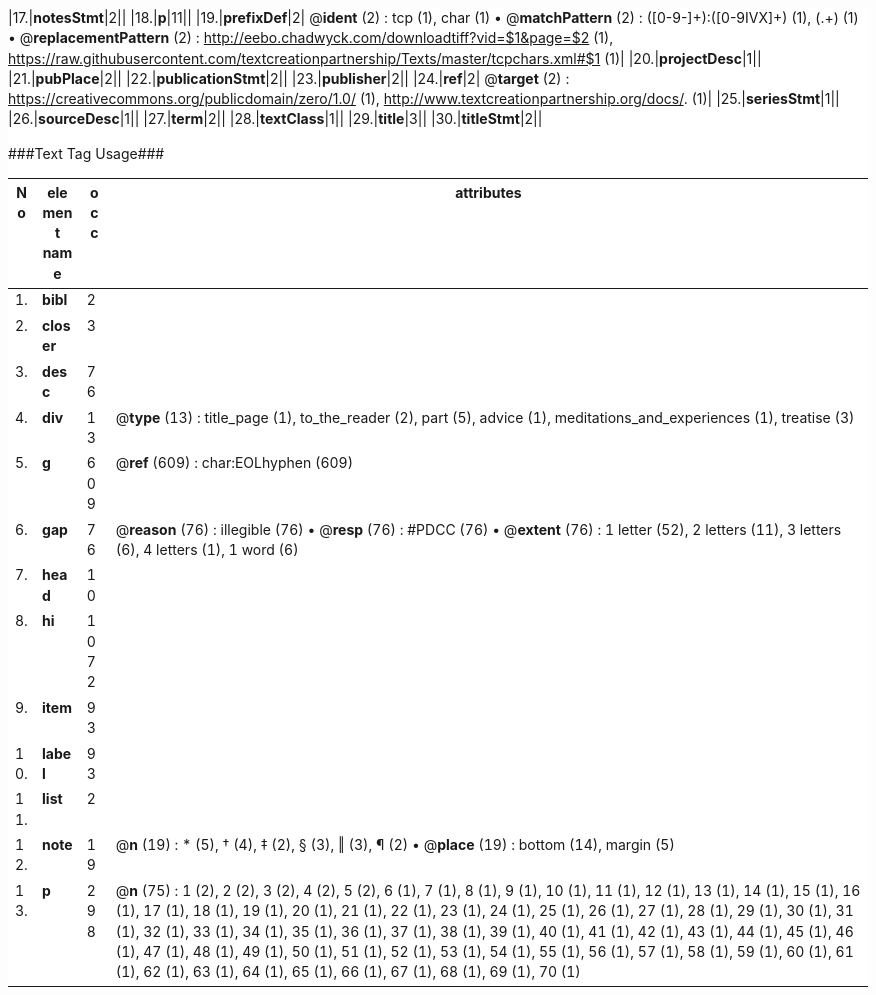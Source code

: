 |17.|__notesStmt__|2||
|18.|__p__|11||
|19.|__prefixDef__|2| @__ident__ (2) : tcp (1), char (1)  •  @__matchPattern__ (2) : ([0-9\-]+):([0-9IVX]+) (1), (.+) (1)  •  @__replacementPattern__ (2) : http://eebo.chadwyck.com/downloadtiff?vid=$1&page=$2 (1), https://raw.githubusercontent.com/textcreationpartnership/Texts/master/tcpchars.xml#$1 (1)|
|20.|__projectDesc__|1||
|21.|__pubPlace__|2||
|22.|__publicationStmt__|2||
|23.|__publisher__|2||
|24.|__ref__|2| @__target__ (2) : https://creativecommons.org/publicdomain/zero/1.0/ (1), http://www.textcreationpartnership.org/docs/. (1)|
|25.|__seriesStmt__|1||
|26.|__sourceDesc__|1||
|27.|__term__|2||
|28.|__textClass__|1||
|29.|__title__|3||
|30.|__titleStmt__|2||


###Text Tag Usage###

|No|element name|occ|attributes|
|---|---|---|---|
|1.|__bibl__|2||
|2.|__closer__|3||
|3.|__desc__|76||
|4.|__div__|13| @__type__ (13) : title_page (1), to_the_reader (2), part (5), advice (1), meditations_and_experiences (1), treatise (3)|
|5.|__g__|609| @__ref__ (609) : char:EOLhyphen (609)|
|6.|__gap__|76| @__reason__ (76) : illegible (76)  •  @__resp__ (76) : #PDCC (76)  •  @__extent__ (76) : 1 letter (52), 2 letters (11), 3 letters (6), 4 letters (1), 1 word (6)|
|7.|__head__|10||
|8.|__hi__|1072||
|9.|__item__|93||
|10.|__label__|93||
|11.|__list__|2||
|12.|__note__|19| @__n__ (19) : * (5), † (4), ‡ (2), § (3), ‖ (3), ¶ (2)  •  @__place__ (19) : bottom (14), margin (5)|
|13.|__p__|298| @__n__ (75) : 1 (2), 2 (2), 3 (2), 4 (2), 5 (2), 6 (1), 7 (1), 8 (1), 9 (1), 10 (1), 11 (1), 12 (1), 13 (1), 14 (1), 15 (1), 16 (1), 17 (1), 18 (1), 19 (1), 20 (1), 21 (1), 22 (1), 23 (1), 24 (1), 25 (1), 26 (1), 27 (1), 28 (1), 29 (1), 30 (1), 31 (1), 32 (1), 33 (1), 34 (1), 35 (1), 36 (1), 37 (1), 38 (1), 39 (1), 40 (1), 41 (1), 42 (1), 43 (1), 44 (1), 45 (1), 46 (1), 47 (1), 48 (1), 49 (1), 50 (1), 51 (1), 52 (1), 53 (1), 54 (1), 55 (1), 56 (1), 57 (1), 58 (1), 59 (1), 60 (1), 61 (1), 62 (1), 63 (1), 64 (1), 65 (1), 66 (1), 67 (1), 68 (1), 69 (1), 70 (1)|